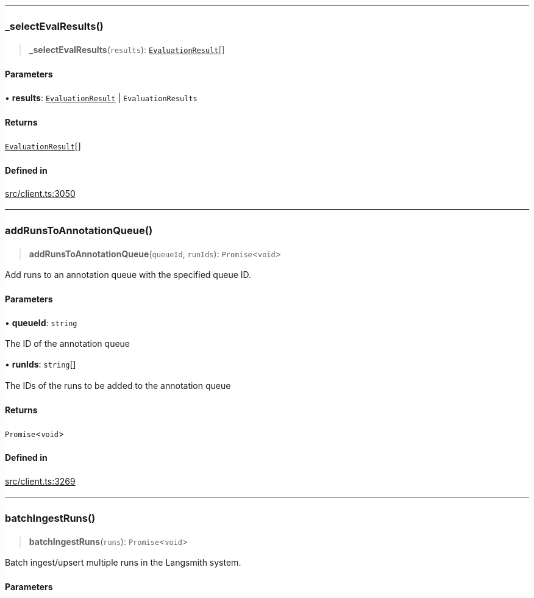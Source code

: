 ***

### \_selectEvalResults()

> **\_selectEvalResults**(`results`): [`EvaluationResult`](../../evaluation/type-aliases/EvaluationResult.md)[]

#### Parameters

• **results**: [`EvaluationResult`](../../evaluation/type-aliases/EvaluationResult.md) \| `EvaluationResults`

#### Returns

[`EvaluationResult`](../../evaluation/type-aliases/EvaluationResult.md)[]

#### Defined in

[src/client.ts:3050](https://github.com/langchain-ai/langsmith-sdk/blob/da3c1bb4f1396b48909bf0abac53fd717458c764/js/src/client.ts#L3050)

***

### addRunsToAnnotationQueue()

> **addRunsToAnnotationQueue**(`queueId`, `runIds`): `Promise`\<`void`\>

Add runs to an annotation queue with the specified queue ID.

#### Parameters

• **queueId**: `string`

The ID of the annotation queue

• **runIds**: `string`[]

The IDs of the runs to be added to the annotation queue

#### Returns

`Promise`\<`void`\>

#### Defined in

[src/client.ts:3269](https://github.com/langchain-ai/langsmith-sdk/blob/da3c1bb4f1396b48909bf0abac53fd717458c764/js/src/client.ts#L3269)

***

### batchIngestRuns()

> **batchIngestRuns**(`runs`): `Promise`\<`void`\>

Batch ingest/upsert multiple runs in the Langsmith system.

#### Parameters
